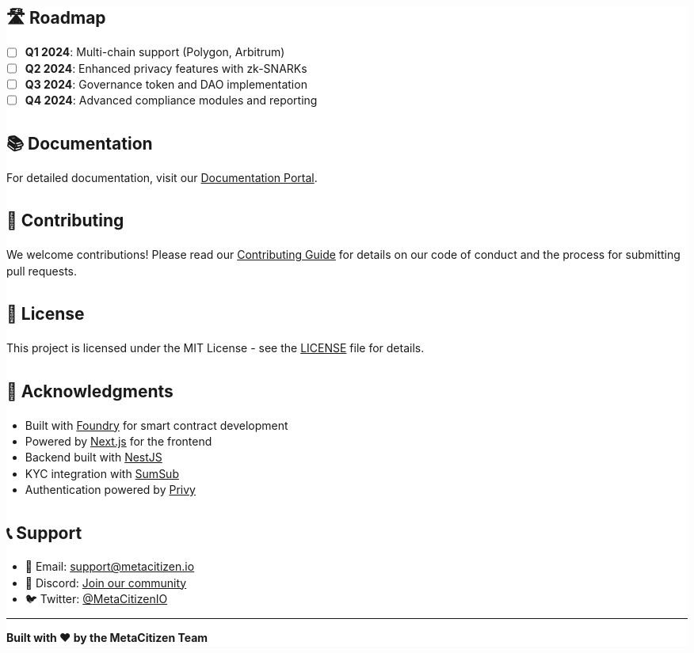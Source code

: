 ## 🛣️ Roadmap

- [ ] **Q1 2024**: Multi-chain support (Polygon, Arbitrum)
- [ ] **Q2 2024**: Enhanced privacy features with zk-SNARKs
- [ ] **Q3 2024**: Governance token and DAO implementation
- [ ] **Q4 2024**: Advanced compliance modules and reporting

## 📚 Documentation

For detailed documentation, visit our [Documentation Portal](https://docs.metacitizen.io).

## 🤝 Contributing

We welcome contributions! Please read our [Contributing Guide](CONTRIBUTING.md) for details on our code of conduct and the process for submitting pull requests.

## 📄 License

This project is licensed under the MIT License - see the [LICENSE](LICENSE) file for details.

## 🙏 Acknowledgments

- Built with [Foundry](https://getfoundry.sh/) for smart contract development
- Powered by [Next.js](https://nextjs.org/) for the frontend
- Backend built with [NestJS](https://nestjs.com/)
- KYC integration with [SumSub](https://sumsub.com/)
- Authentication powered by [Privy](https://privy.io/)

## 📞 Support

- 📧 Email: support@metacitizen.io
- 💬 Discord: [Join our community](https://discord.gg/metacitizen)
- 🐦 Twitter: [@MetaCitizenIO](https://twitter.com/MetaCitizenIO)

---

**Built with ❤️ by the MetaCitizen Team**
